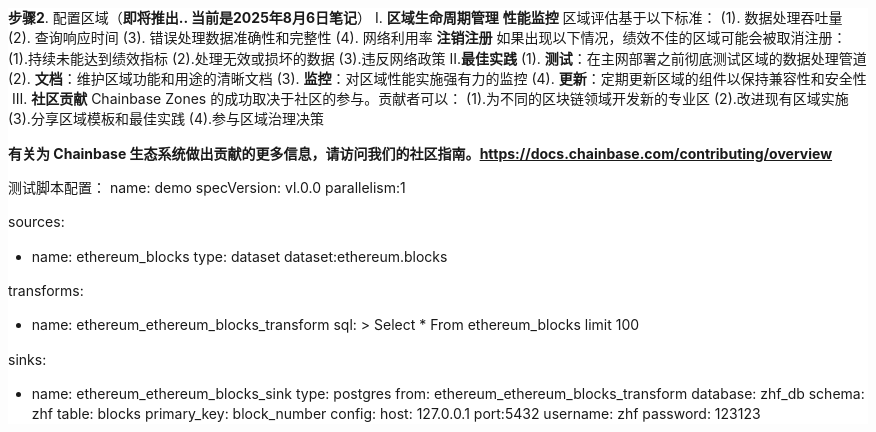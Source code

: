 **步骤2**. 配置区域（**即将推出.. 当前是2025年8月6日笔记**）
Ⅰ. **区域生命周期管理**
**性能监控**
区域评估基于以下标准：
(1). 数据处理吞吐量
(2). 查询响应时间
(3). 错误处理数据准确性和完整性
(4). 网络利用率
​
**注销注册**
如果出现以下情况，绩效不佳的区域可能会被取消注册：
(1).持续未能达到绩效指标
(2).处理无效或损坏的数据
(3).违反网络政策
​
Ⅱ.**最佳实践**
(1). **测试**：在主网部署之前彻底测试区域的数据处理管道
(2). **文档**：维护区域功能和用途的清晰文档
(3). **监控**：对区域性能实施强有力的监控
(4). **更新**：定期更新区域的组件以保持兼容性和安全性
​
Ⅲ. **社区贡献**
Chainbase Zones 的成功取决于社区的参与。贡献者可以：
(1).为不同的区块链领域开发新的专业区
(2).改进现有区域实施
(3).分享区域模板和最佳实践
(4).参与区域治理决策

**有关为 Chainbase 生态系统做出贡献的更多信息，请访问我们的社区指南。https://docs.chainbase.com/contributing/overview**


测试脚本配置：
name: demo
specVersion: vl.0.0
parallelism:1

sources:
  - name: ethereum_blocks
    type: dataset
    dataset:ethereum.blocks

transforms:
  - name: ethereum_ethereum_blocks_transform
    sql: >
      Select * From ethereum_blocks limit 100

sinks:
  - name: ethereum_ethereum_blocks_sink
    type: postgres
    from: ethereum_ethereum_blocks_transform
    database: zhf_db
    schema: zhf
    table: blocks
    primary_key: block_number
    config:
      host: 127.0.0.1
      port:5432
      username: zhf
      password: 123123
